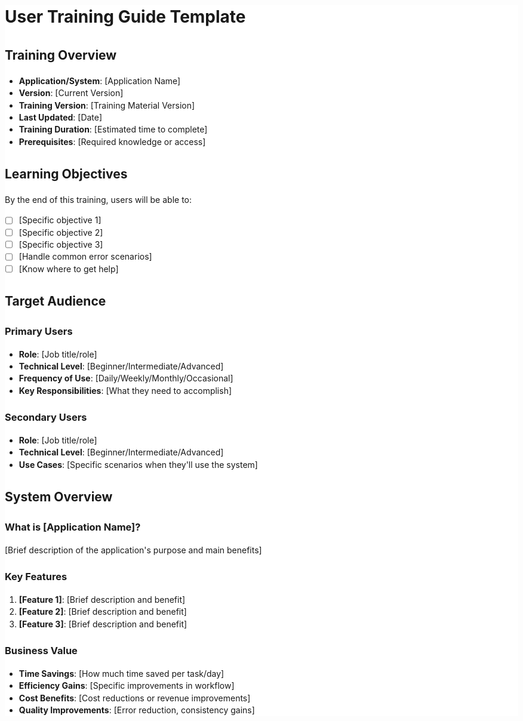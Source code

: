 # User Training Guide Template

## Training Overview
- **Application/System**: [Application Name]
- **Version**: [Current Version]
- **Training Version**: [Training Material Version]
- **Last Updated**: [Date]
- **Training Duration**: [Estimated time to complete]
- **Prerequisites**: [Required knowledge or access]

## Learning Objectives
By the end of this training, users will be able to:
- [ ] [Specific objective 1]
- [ ] [Specific objective 2]
- [ ] [Specific objective 3]
- [ ] [Handle common error scenarios]
- [ ] [Know where to get help]

## Target Audience
### Primary Users
- **Role**: [Job title/role]
- **Technical Level**: [Beginner/Intermediate/Advanced]
- **Frequency of Use**: [Daily/Weekly/Monthly/Occasional]
- **Key Responsibilities**: [What they need to accomplish]

### Secondary Users
- **Role**: [Job title/role]
- **Technical Level**: [Beginner/Intermediate/Advanced]
- **Use Cases**: [Specific scenarios when they'll use the system]

## System Overview
### What is [Application Name]?
[Brief description of the application's purpose and main benefits]

### Key Features
1. **[Feature 1]**: [Brief description and benefit]
2. **[Feature 2]**: [Brief description and benefit]
3. **[Feature 3]**: [Brief description and benefit]

### Business Value
- **Time Savings**: [How much time saved per task/day]
- **Efficiency Gains**: [Specific improvements in workflow]
- **Cost Benefits**: [Cost reductions or revenue improvements]
- **Quality Improvements**: [Error reduction, consistency gains]
